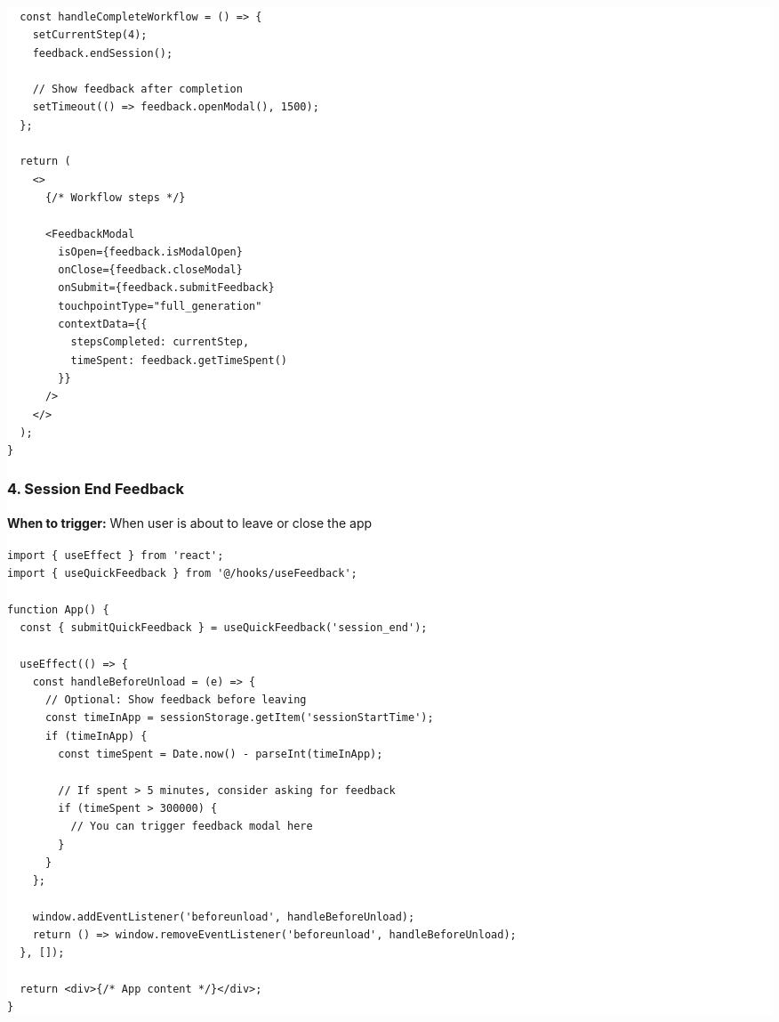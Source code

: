 ```tsx
  const handleCompleteWorkflow = () => {
    setCurrentStep(4);
    feedback.endSession();
    
    // Show feedback after completion
    setTimeout(() => feedback.openModal(), 1500);
  };

  return (
    <>
      {/* Workflow steps */}
      
      <FeedbackModal
        isOpen={feedback.isModalOpen}
        onClose={feedback.closeModal}
        onSubmit={feedback.submitFeedback}
        touchpointType="full_generation"
        contextData={{
          stepsCompleted: currentStep,
          timeSpent: feedback.getTimeSpent()
        }}
      />
    </>
  );
}
```

### **4. Session End Feedback**

**When to trigger:** When user is about to leave or close the app

```tsx
import { useEffect } from 'react';
import { useQuickFeedback } from '@/hooks/useFeedback';

function App() {
  const { submitQuickFeedback } = useQuickFeedback('session_end');

  useEffect(() => {
    const handleBeforeUnload = (e) => {
      // Optional: Show feedback before leaving
      const timeInApp = sessionStorage.getItem('sessionStartTime');
      if (timeInApp) {
        const timeSpent = Date.now() - parseInt(timeInApp);
        
        // If spent > 5 minutes, consider asking for feedback
        if (timeSpent > 300000) {
          // You can trigger feedback modal here
        }
      }
    };

    window.addEventListener('beforeunload', handleBeforeUnload);
    return () => window.removeEventListener('beforeunload', handleBeforeUnload);
  }, []);

  return <div>{/* App content */}</div>;
}
```
